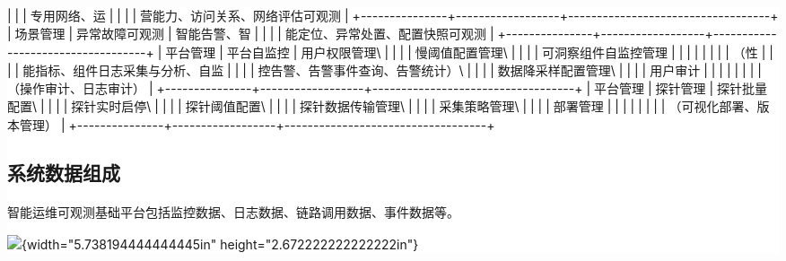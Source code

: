 | | | 专用网络、运 |
| | | 营能力、访问关系、网络评估可观测 |
+---------------+------------------+-----------------------------------+
| 场景管理 | 异常故障可观测 | 智能告警、智 |
| | | 能定位、异常处置、配置快照可观测 |
+---------------+------------------+-----------------------------------+
| 平台管理 | 平台自监控 | 用户权限管理\ |
| | | 慢阈值配置管理\ |
| | | 可洞察组件自监控管理 |
| | | |
| | | （性 |
| | | 能指标、组件日志采集与分析、自监 |
| | | 控告警、告警事件查询、告警统计）\ |
| | | 数据降采样配置管理\ |
| | | 用户审计 |
| | | |
| | | （操作审计、日志审计） |
+---------------+------------------+-----------------------------------+
| 平台管理 | 探针管理 | 探针批量配置\ |
| | | 探针实时启停\ |
| | | 探针阈值配置\ |
| | | 探针数据传输管理\ |
| | | 采集策略管理\ |
| | | 部署管理 |
| | | |
| | | （可视化部署、版本管理） |
+---------------+------------------+-----------------------------------+

## 系统数据组成

智能运维可观测基础平台包括监控数据、日志数据、链路调用数据、事件数据等。

![](media/image10.png){width="5.738194444444445in"
height="2.672222222222222in"}

